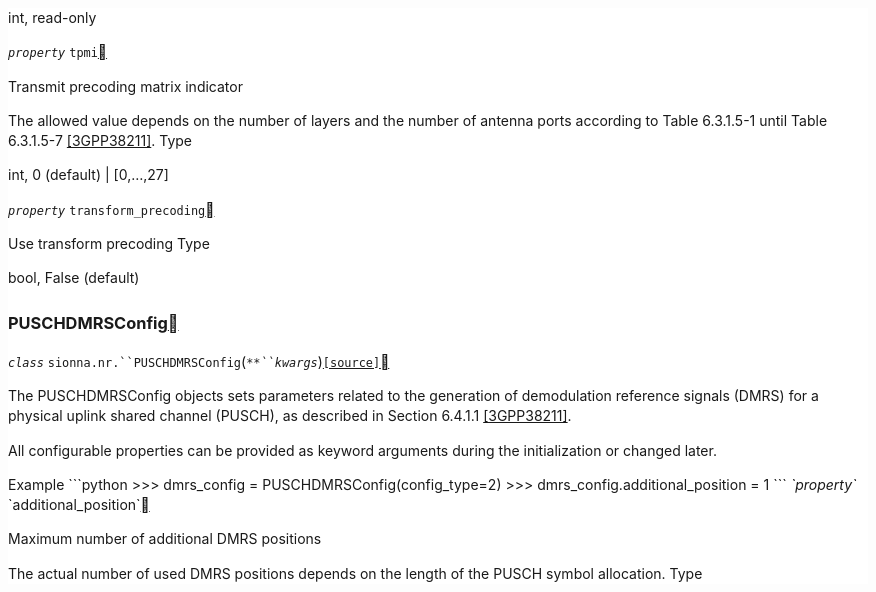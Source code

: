 int, read-only




<em class="property">`property` </em>`tpmi`<a class="headerlink" href="https://nvlabs.github.io/sionna/api/nr.html#sionna.nr.PUSCHConfig.tpmi" title="Permalink to this definition"></a>
    
Transmit precoding matrix indicator
    
The allowed value depends on the number of layers and
the number of antenna ports according to Table 6.3.1.5-1
until Table 6.3.1.5-7 <a class="reference internal" href="https://nvlabs.github.io/sionna/api/nr.html#gpp38211" id="id14">[3GPP38211]</a>.
Type
    
int,  0 (default) | [0,…,27]




<em class="property">`property` </em>`transform_precoding`<a class="headerlink" href="https://nvlabs.github.io/sionna/api/nr.html#sionna.nr.PUSCHConfig.transform_precoding" title="Permalink to this definition"></a>
    
Use transform precoding
Type
    
bool, False (default)




### PUSCHDMRSConfig<a class="headerlink" href="https://nvlabs.github.io/sionna/api/nr.html#puschdmrsconfig" title="Permalink to this headline"></a>

<em class="property">`class` </em>`sionna.nr.``PUSCHDMRSConfig`(<em class="sig-param">`**``kwargs`</em>)<a class="reference internal" href="../_modules/sionna/nr/pusch_dmrs_config.html#PUSCHDMRSConfig">`[source]`</a><a class="headerlink" href="https://nvlabs.github.io/sionna/api/nr.html#sionna.nr.PUSCHDMRSConfig" title="Permalink to this definition"></a>
    
The PUSCHDMRSConfig objects sets parameters related to the generation
of demodulation reference signals (DMRS) for a physical uplink shared
channel (PUSCH), as described in Section 6.4.1.1 <a class="reference internal" href="https://nvlabs.github.io/sionna/api/nr.html#gpp38211" id="id15">[3GPP38211]</a>.
    
All configurable properties can be provided as keyword arguments during the
initialization or changed later.
<p class="rubric">Example
```python
>>> dmrs_config = PUSCHDMRSConfig(config_type=2)
>>> dmrs_config.additional_position = 1
```
<em class="property">`property` </em>`additional_position`<a class="headerlink" href="https://nvlabs.github.io/sionna/api/nr.html#sionna.nr.PUSCHDMRSConfig.additional_position" title="Permalink to this definition"></a>
    
Maximum number of additional DMRS positions
    
The actual number of used DMRS positions depends on
the length of the PUSCH symbol allocation.
Type
    